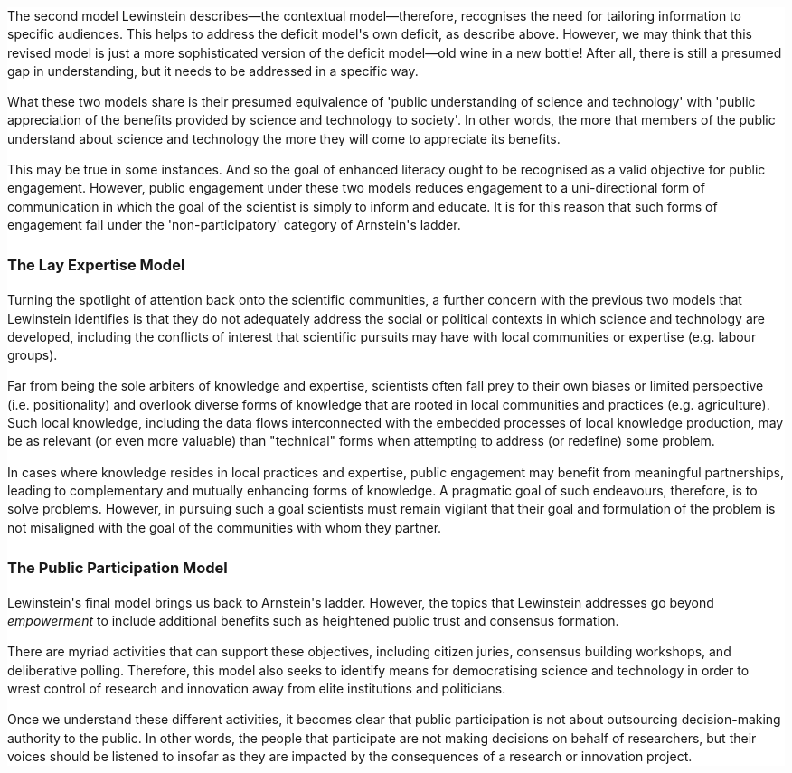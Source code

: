 The second model Lewinstein describes—the contextual model—therefore, recognises the need for tailoring information to specific audiences.
This helps to address the deficit model's own deficit, as describe above.
However, we may think that this revised model is just a more sophisticated version of the deficit model—old wine in a new bottle!
After all, there is still a presumed gap in understanding, but it needs to be addressed in a specific way.

What these two models share is their presumed equivalence of 'public understanding of science and technology' with 'public appreciation of the benefits provided by science and technology to society'.
In other words, the more that members of the public understand about science and technology the more they will come to appreciate its benefits.

This may be true in some instances.
And so the goal of enhanced literacy ought to be recognised as a valid objective for public engagement.
However, public engagement under these two models reduces engagement to a uni-directional form of communication in which the goal of the scientist is simply to inform and educate.
It is for this reason that such forms of engagement fall under the 'non-participatory' category of Arnstein's ladder.

### The Lay Expertise Model

Turning the spotlight of attention back onto the scientific communities, a further concern with the previous two models that Lewinstein identifies is that they do not adequately address the social or political contexts in which science and technology are developed, including the conflicts of interest that scientific pursuits may have with local communities or expertise (e.g. labour groups).

Far from being the sole arbiters of knowledge and expertise, scientists often fall prey to their own biases or limited perspective (i.e. positionality) and overlook diverse forms of knowledge that are rooted in local communities and practices (e.g. agriculture).
Such local knowledge, including the data flows interconnected with the embedded processes of local knowledge production, may be as relevant (or even more valuable) than "technical" forms when attempting to address (or redefine) some problem.

In cases where knowledge resides in local practices and expertise, public engagement may benefit from meaningful partnerships, leading to complementary and mutually enhancing forms of knowledge.
A pragmatic goal of such endeavours, therefore, is to solve problems.
However, in pursuing such a goal scientists must remain vigilant that their goal and formulation of the problem is not misaligned with the goal of the communities with whom they partner.

### The Public Participation Model

Lewinstein's final model brings us back to Arnstein's ladder.
However, the topics that Lewinstein addresses go beyond *empowerment* to include additional benefits such as heightened public trust and consensus formation.

There are myriad activities that can support these objectives, including citizen juries, consensus building workshops, and deliberative polling.
Therefore, this model also seeks to identify means for democratising science and technology in order to wrest control of research and innovation away from elite institutions and politicians.

Once we understand these different activities, it becomes clear that public participation is not about outsourcing decision-making authority to the public.
In other words, the people that participate are not making decisions on behalf of researchers, but their voices should be listened to insofar as they are impacted by the consequences of a research or innovation project.
